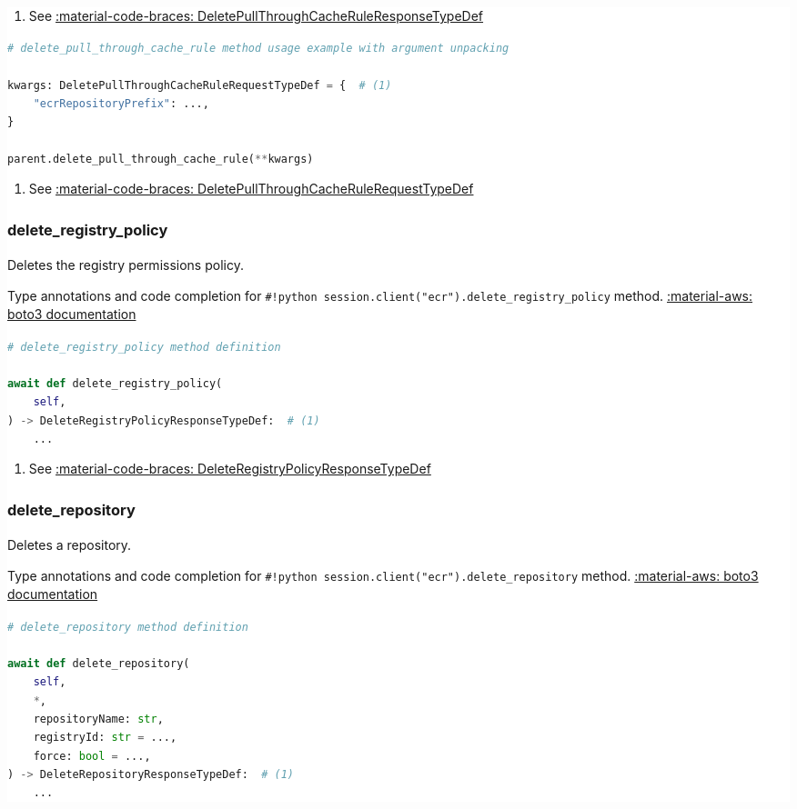 1. See [:material-code-braces: DeletePullThroughCacheRuleResponseTypeDef](./type_defs.md#deletepullthroughcacheruleresponsetypedef)


```python
# delete_pull_through_cache_rule method usage example with argument unpacking

kwargs: DeletePullThroughCacheRuleRequestTypeDef = {  # (1)
    "ecrRepositoryPrefix": ...,
}

parent.delete_pull_through_cache_rule(**kwargs)
```

1. See [:material-code-braces: DeletePullThroughCacheRuleRequestTypeDef](./type_defs.md#deletepullthroughcacherulerequesttypedef)

### delete\_registry\_policy

Deletes the registry permissions policy.

Type annotations and code completion for `#!python session.client("ecr").delete_registry_policy` method.
[:material-aws: boto3 documentation](https://boto3.amazonaws.com/v1/documentation/api/latest/reference/services/ecr.html#ECR.Client)

```python
# delete_registry_policy method definition

await def delete_registry_policy(
    self,
) -> DeleteRegistryPolicyResponseTypeDef:  # (1)
    ...
```

1. See [:material-code-braces: DeleteRegistryPolicyResponseTypeDef](./type_defs.md#deleteregistrypolicyresponsetypedef)



### delete\_repository

Deletes a repository.

Type annotations and code completion for `#!python session.client("ecr").delete_repository` method.
[:material-aws: boto3 documentation](https://boto3.amazonaws.com/v1/documentation/api/latest/reference/services/ecr.html#ECR.Client)

```python
# delete_repository method definition

await def delete_repository(
    self,
    *,
    repositoryName: str,
    registryId: str = ...,
    force: bool = ...,
) -> DeleteRepositoryResponseTypeDef:  # (1)
    ...
```
